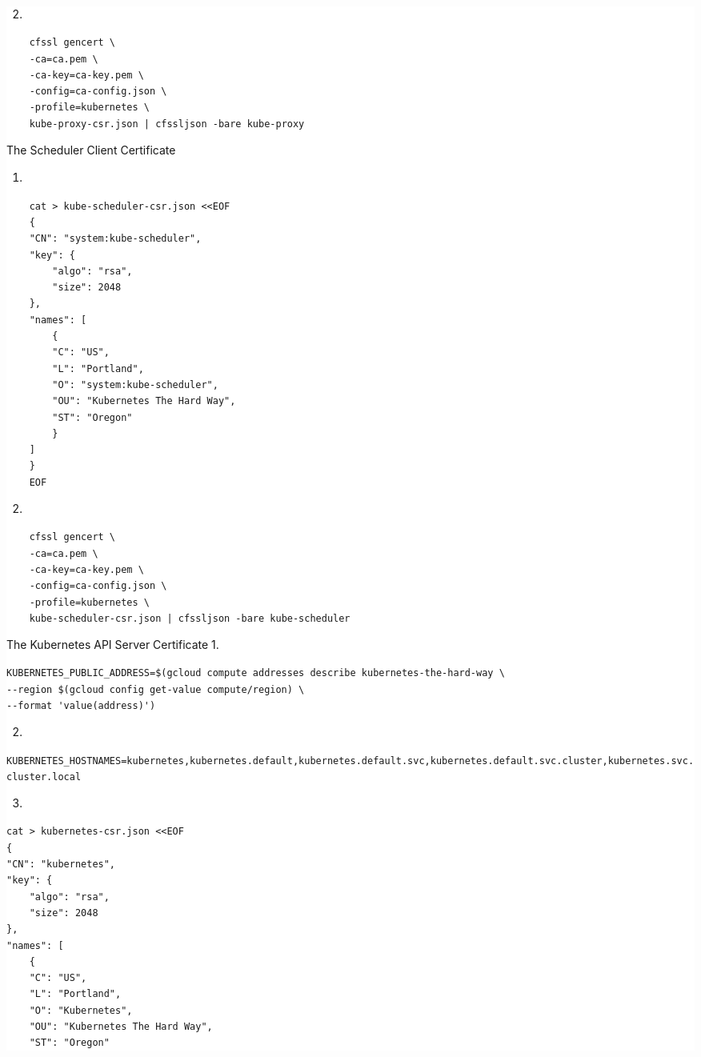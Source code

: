 
2.

        cfssl gencert \
        -ca=ca.pem \
        -ca-key=ca-key.pem \
        -config=ca-config.json \
        -profile=kubernetes \
        kube-proxy-csr.json | cfssljson -bare kube-proxy

The Scheduler Client Certificate

1.

        cat > kube-scheduler-csr.json <<EOF
        {
        "CN": "system:kube-scheduler",
        "key": {
            "algo": "rsa",
            "size": 2048
        },
        "names": [
            {
            "C": "US",
            "L": "Portland",
            "O": "system:kube-scheduler",
            "OU": "Kubernetes The Hard Way",
            "ST": "Oregon"
            }
        ]
        }
        EOF
2.

        cfssl gencert \
        -ca=ca.pem \
        -ca-key=ca-key.pem \
        -config=ca-config.json \
        -profile=kubernetes \
        kube-scheduler-csr.json | cfssljson -bare kube-scheduler

The Kubernetes API Server Certificate
1.

    KUBERNETES_PUBLIC_ADDRESS=$(gcloud compute addresses describe kubernetes-the-hard-way \
    --region $(gcloud config get-value compute/region) \
    --format 'value(address)')

2.

    KUBERNETES_HOSTNAMES=kubernetes,kubernetes.default,kubernetes.default.svc,kubernetes.default.svc.cluster,kubernetes.svc.cluster.local

3.

    cat > kubernetes-csr.json <<EOF
    {
    "CN": "kubernetes",
    "key": {
        "algo": "rsa",
        "size": 2048
    },
    "names": [
        {
        "C": "US",
        "L": "Portland",
        "O": "Kubernetes",
        "OU": "Kubernetes The Hard Way",
        "ST": "Oregon"